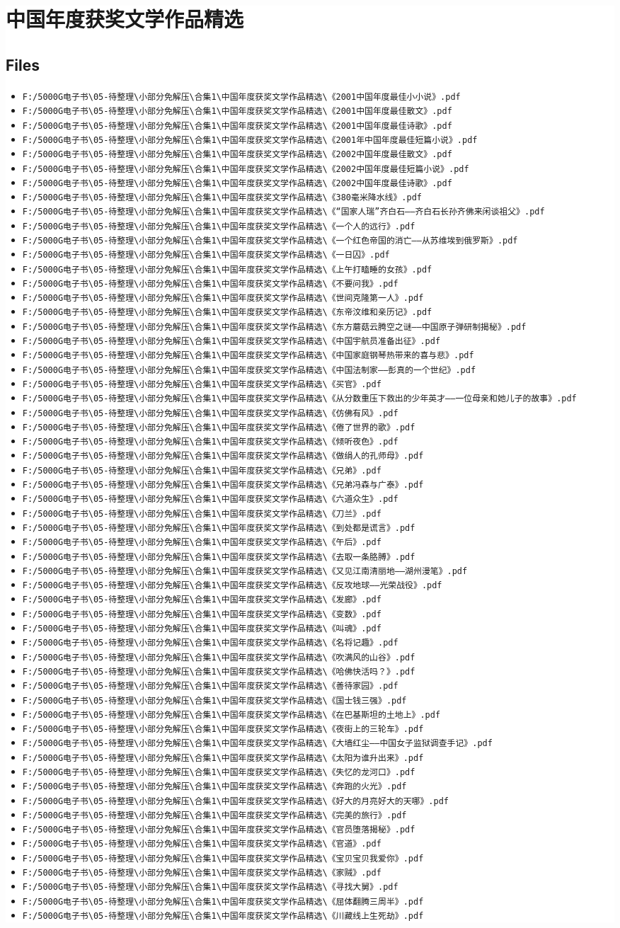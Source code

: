 # 中国年度获奖文学作品精选

## Files

- `F:/5000G电子书\05-待整理\小部分免解压\合集1\中国年度获奖文学作品精选\《2001中国年度最佳小小说》.pdf`
- `F:/5000G电子书\05-待整理\小部分免解压\合集1\中国年度获奖文学作品精选\《2001中国年度最佳散文》.pdf`
- `F:/5000G电子书\05-待整理\小部分免解压\合集1\中国年度获奖文学作品精选\《2001中国年度最佳诗歌》.pdf`
- `F:/5000G电子书\05-待整理\小部分免解压\合集1\中国年度获奖文学作品精选\《2001年中国年度最佳短篇小说》.pdf`
- `F:/5000G电子书\05-待整理\小部分免解压\合集1\中国年度获奖文学作品精选\《2002中国年度最佳散文》.pdf`
- `F:/5000G电子书\05-待整理\小部分免解压\合集1\中国年度获奖文学作品精选\《2002中国年度最佳短篇小说》.pdf`
- `F:/5000G电子书\05-待整理\小部分免解压\合集1\中国年度获奖文学作品精选\《2002中国年度最佳诗歌》.pdf`
- `F:/5000G电子书\05-待整理\小部分免解压\合集1\中国年度获奖文学作品精选\《380毫米降水线》.pdf`
- `F:/5000G电子书\05-待整理\小部分免解压\合集1\中国年度获奖文学作品精选\《“国家人瑞”齐白石——齐白石长孙齐佛来闲谈祖父》.pdf`
- `F:/5000G电子书\05-待整理\小部分免解压\合集1\中国年度获奖文学作品精选\《一个人的远行》.pdf`
- `F:/5000G电子书\05-待整理\小部分免解压\合集1\中国年度获奖文学作品精选\《一个红色帝国的消亡——从苏维埃到俄罗斯》.pdf`
- `F:/5000G电子书\05-待整理\小部分免解压\合集1\中国年度获奖文学作品精选\《一日囚》.pdf`
- `F:/5000G电子书\05-待整理\小部分免解压\合集1\中国年度获奖文学作品精选\《上午打瞌睡的女孩》.pdf`
- `F:/5000G电子书\05-待整理\小部分免解压\合集1\中国年度获奖文学作品精选\《不要问我》.pdf`
- `F:/5000G电子书\05-待整理\小部分免解压\合集1\中国年度获奖文学作品精选\《世间克隆第一人》.pdf`
- `F:/5000G电子书\05-待整理\小部分免解压\合集1\中国年度获奖文学作品精选\《东帝汶维和亲历记》.pdf`
- `F:/5000G电子书\05-待整理\小部分免解压\合集1\中国年度获奖文学作品精选\《东方蘑菇云腾空之谜——中国原子弹研制揭秘》.pdf`
- `F:/5000G电子书\05-待整理\小部分免解压\合集1\中国年度获奖文学作品精选\《中国宇航员准备出征》.pdf`
- `F:/5000G电子书\05-待整理\小部分免解压\合集1\中国年度获奖文学作品精选\《中国家庭钢琴热带来的喜与悲》.pdf`
- `F:/5000G电子书\05-待整理\小部分免解压\合集1\中国年度获奖文学作品精选\《中国法制家——彭真的一个世纪》.pdf`
- `F:/5000G电子书\05-待整理\小部分免解压\合集1\中国年度获奖文学作品精选\《买官》.pdf`
- `F:/5000G电子书\05-待整理\小部分免解压\合集1\中国年度获奖文学作品精选\《从分数重压下救出的少年英才——一位母亲和她儿子的故事》.pdf`
- `F:/5000G电子书\05-待整理\小部分免解压\合集1\中国年度获奖文学作品精选\《仿佛有风》.pdf`
- `F:/5000G电子书\05-待整理\小部分免解压\合集1\中国年度获奖文学作品精选\《倦了世界的歌》.pdf`
- `F:/5000G电子书\05-待整理\小部分免解压\合集1\中国年度获奖文学作品精选\《倾听夜色》.pdf`
- `F:/5000G电子书\05-待整理\小部分免解压\合集1\中国年度获奖文学作品精选\《做绢人的孔师母》.pdf`
- `F:/5000G电子书\05-待整理\小部分免解压\合集1\中国年度获奖文学作品精选\《兄弟》.pdf`
- `F:/5000G电子书\05-待整理\小部分免解压\合集1\中国年度获奖文学作品精选\《兄弟冯森与广泰》.pdf`
- `F:/5000G电子书\05-待整理\小部分免解压\合集1\中国年度获奖文学作品精选\《六道众生》.pdf`
- `F:/5000G电子书\05-待整理\小部分免解压\合集1\中国年度获奖文学作品精选\《刀兰》.pdf`
- `F:/5000G电子书\05-待整理\小部分免解压\合集1\中国年度获奖文学作品精选\《到处都是谎言》.pdf`
- `F:/5000G电子书\05-待整理\小部分免解压\合集1\中国年度获奖文学作品精选\《午后》.pdf`
- `F:/5000G电子书\05-待整理\小部分免解压\合集1\中国年度获奖文学作品精选\《去取一条胳膊》.pdf`
- `F:/5000G电子书\05-待整理\小部分免解压\合集1\中国年度获奖文学作品精选\《又见江南清丽地——湖州漫笔》.pdf`
- `F:/5000G电子书\05-待整理\小部分免解压\合集1\中国年度获奖文学作品精选\《反攻地球——光荣战役》.pdf`
- `F:/5000G电子书\05-待整理\小部分免解压\合集1\中国年度获奖文学作品精选\《发廊》.pdf`
- `F:/5000G电子书\05-待整理\小部分免解压\合集1\中国年度获奖文学作品精选\《变数》.pdf`
- `F:/5000G电子书\05-待整理\小部分免解压\合集1\中国年度获奖文学作品精选\《叫魂》.pdf`
- `F:/5000G电子书\05-待整理\小部分免解压\合集1\中国年度获奖文学作品精选\《名将记趣》.pdf`
- `F:/5000G电子书\05-待整理\小部分免解压\合集1\中国年度获奖文学作品精选\《吹满风的山谷》.pdf`
- `F:/5000G电子书\05-待整理\小部分免解压\合集1\中国年度获奖文学作品精选\《哈佛快活吗？》.pdf`
- `F:/5000G电子书\05-待整理\小部分免解压\合集1\中国年度获奖文学作品精选\《善待家园》.pdf`
- `F:/5000G电子书\05-待整理\小部分免解压\合集1\中国年度获奖文学作品精选\《国士钱三强》.pdf`
- `F:/5000G电子书\05-待整理\小部分免解压\合集1\中国年度获奖文学作品精选\《在巴基斯坦的土地上》.pdf`
- `F:/5000G电子书\05-待整理\小部分免解压\合集1\中国年度获奖文学作品精选\《夜街上的三轮车》.pdf`
- `F:/5000G电子书\05-待整理\小部分免解压\合集1\中国年度获奖文学作品精选\《大墙红尘——中国女子监狱调查手记》.pdf`
- `F:/5000G电子书\05-待整理\小部分免解压\合集1\中国年度获奖文学作品精选\《太阳为谁升出来》.pdf`
- `F:/5000G电子书\05-待整理\小部分免解压\合集1\中国年度获奖文学作品精选\《失忆的龙河口》.pdf`
- `F:/5000G电子书\05-待整理\小部分免解压\合集1\中国年度获奖文学作品精选\《奔跑的火光》.pdf`
- `F:/5000G电子书\05-待整理\小部分免解压\合集1\中国年度获奖文学作品精选\《好大的月亮好大的天哪》.pdf`
- `F:/5000G电子书\05-待整理\小部分免解压\合集1\中国年度获奖文学作品精选\《完美的旅行》.pdf`
- `F:/5000G电子书\05-待整理\小部分免解压\合集1\中国年度获奖文学作品精选\《官员堕落揭秘》.pdf`
- `F:/5000G电子书\05-待整理\小部分免解压\合集1\中国年度获奖文学作品精选\《官道》.pdf`
- `F:/5000G电子书\05-待整理\小部分免解压\合集1\中国年度获奖文学作品精选\《宝贝宝贝我爱你》.pdf`
- `F:/5000G电子书\05-待整理\小部分免解压\合集1\中国年度获奖文学作品精选\《家贼》.pdf`
- `F:/5000G电子书\05-待整理\小部分免解压\合集1\中国年度获奖文学作品精选\《寻找大舅》.pdf`
- `F:/5000G电子书\05-待整理\小部分免解压\合集1\中国年度获奖文学作品精选\《屈体翻腾三周半》.pdf`
- `F:/5000G电子书\05-待整理\小部分免解压\合集1\中国年度获奖文学作品精选\《川藏线上生死劫》.pdf`